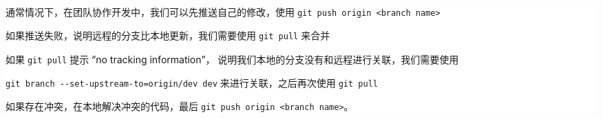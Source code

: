 通常情况下，在团队协作开发中，我们可以先推送自己的修改，使用 `git push origin <branch name>`

如果推送失败，说明远程的分支比本地更新，我们需要使用 `git pull` 来合并

如果 `git pull` 提示 “no tracking information”， 说明我们本地的分支没有和远程进行关联，我们需要使用

`git branch --set-upstream-to=origin/dev dev` 来进行关联，之后再次使用 `git pull`

如果存在冲突，在本地解决冲突的代码，最后 `git push origin <branch name>`。
